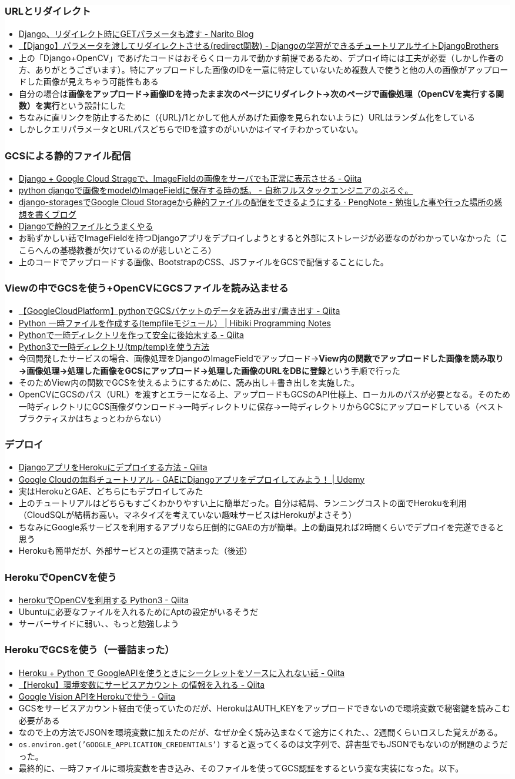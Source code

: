 ### URLとリダイレクト
- [Django、リダイレクト時にGETパラメータも渡す - Narito Blog](https://narito.ninja/blog/detail/74/)
- [【Django】パラメータを渡してリダイレクトさせる(redirect関数) - Djangoの学習ができるチュートリアルサイトDjangoBrothers](https://djangobrothers.com/blogs/django_redirect_with_parameters/)
- 上の「Django+OpenCV」であげたコードはおそらくローカルで動かす前提であるため、デプロイ時には工夫が必要（しかし作者の方、ありがとうございます）。特にアップロードした画像のIDを一意に特定していないため複数人で使うと他の人の画像がアップロードした画像が見えちゃう可能性もある
- 自分の場合は**画像をアップロード→画像IDを持ったまま次のページにリダイレクト→次のページで画像処理（OpenCVを実行する関数）を実行**という設計にした
- ちなみに直リンクを防止するために（{URL}/1とかして他人があげた画像を見られないように）URLはランダム化をしている
- しかしクエリパラメータとURLパスどちらでIDを渡すのがいいかはイマイチわかっていない。

### GCSによる静的ファイル配信
- [Django + Google Cloud Strageで、ImageFieldの画像をサーバでも正常に表示させる - Qiita](https://qiita.com/waka424/items/1e40e169375b807f715b)
- [python djangoで画像をmodelのImageFieldに保存する時の話。 - 自称フルスタックエンジニアのぶろぐ。](https://murabo.hatenablog.com/entry/2018/02/06/141813)
- [django-storagesでGoogle Cloud Storageから静的ファイルの配信をできるようにする · PengNote - 勉強した事や行った場所の感想を書くブログ](https://blog.daisukekonishi.com/post/django-storages/)
- [Djangoで静的ファイルとうまくやる](https://tell-k.github.io/djangocongressjp2019/#1)
- お恥ずかしい話でImageFieldを持つDjangoアプリをデプロイしようとすると外部にストレージが必要なのがわかっていなかった（ここらへんの基礎教養が欠けているのが悲しいところ）
- 上のコードでアップロードする画像、BootstrapのCSS、JSファイルをGCSで配信することにした。

### Viewの中でGCSを使う+OpenCVにGCSファイルを読み込ませる
- [【GoogleCloudPlatform】pythonでGCSバケットのデータを読み出す/書き出す - Qiita](https://qiita.com/Gri_Gra/items/8a0a35225058aca71dc8)
- [Python 一時ファイルを作成する(tempfileモジュール） | Hibiki Programming Notes](https://hibiki-press.tech/learn_prog/python/tempfile-md/2829)
- [Pythonで一時ディレクトリを作って安全に後始末する - Qiita](https://qiita.com/everylittle/items/aa7c6f612ff0a9db7f01)
- [Python3で一時ディレクトリ(tmp/temp)を使う方法](https://cre8cre8.com/python/tempfile-temporarydirectory.htm)
- 今回開発したサービスの場合、画像処理をDjangoのImageFieldでアップロード→**View内の関数でアップロードした画像を読み取り→画像処理→処理した画像をGCSにアップロード→処理した画像のURLをDBに登録**という手順で行った
- そのためView内の関数でGCSを使えるようにするために、読み出し＋書き出しを実施した。
- OpenCVにGCSのパス（URL）を渡すとエラーになる上、アップロードもGCSのAPI仕様上、ローカルのパスが必要となる。そのため一時ディレクトリにGCS画像ダウンロード→一時ディレクトリに保存→一時ディレクトリからGCSにアップロードしている（ベストプラクティスかはちょっとわからない）

### デプロイ
- [DjangoアプリをHerokuにデプロイする方法 - Qiita](https://qiita.com/frosty/items/66f5dff8fc723387108c)
- [Google Cloudの無料チュートリアル - GAEにDjangoアプリをデプロイしてみよう！ | Udemy](https://www.udemy.com/share/102jKsA0QScV1URn4=/)
- 実はHerokuとGAE、どちらにもデプロイしてみた
- 上のチュートリアルはどちらもすごくわかりやすい上に簡単だった。自分は結局、ランニングコストの面でHerokuを利用（CloudSQLが結構お高い。マネタイズを考えていない趣味サービスはHerokuがよさそう）
- ちなみにGoogle系サービスを利用するアプリなら圧倒的にGAEの方が簡単。上の動画見れば2時間くらいでデプロイを完遂できると思う
- Herokuも簡単だが、外部サービスとの連携で詰まった（後述）

### HerokuでOpenCVを使う
- [herokuでOpenCVを利用する Python3 - Qiita](https://qiita.com/haru1843/items/210cb08024195b9d1bc8)
- Ubuntuに必要なファイルを入れるためにAptの設定がいるそうだ
- サーバーサイドに弱い、、もっと勉強しよう

### HerokuでGCSを使う（一番詰まった）
- [Heroku + Python で GoogleAPIを使うときにシークレットをソースに入れない話 - Qiita](https://qiita.com/yume_yu/items/171b04fb81dd67604683)
- [【Heroku】環境変数にサービスアカウント の情報を入れる - Qiita](https://qiita.com/sanoyo/items/6f29191cd24dd0d3afa8)
- [Google Vision APIをHerokuで使う - Qiita](https://qiita.com/hasokon/items/f6ed020ef91276e3e34a)
- GCSをサービスアカウント経由で使っていたのだが、HerokuはAUTH_KEYをアップロードできないので環境変数で秘密鍵を読みこむ必要がある
- なので上の方法でJSONを環境変数に加えたのだが、なぜか全く読み込まなくて途方にくれた、、2週間くらいロスした覚えがある。
- `os.environ.get(’GOOGLE_APPLICATION_CREDENTIALS’)` すると返ってくるのは文字列で、辞書型でもJSONでもないのが問題のようだった。
- 最終的に、一時ファイルに環境変数を書き込み、そのファイルを使ってGCS認証をするという変な実装になった。以下。
